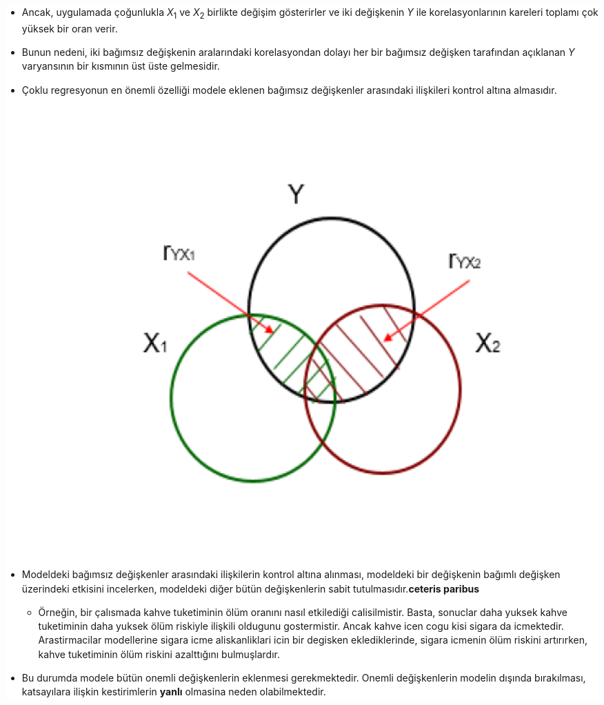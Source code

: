 

- Ancak, uygulamada çoğunlukla $X_1$ ve $X_2$ birlikte değişim gösterirler 
ve iki değişkenin  $Y$ ile korelasyonlarının kareleri toplamı 
çok yüksek bir oran verir. 

- Bunun nedeni, iki bağımsız  değişkenin aralarındaki  korelasyondan dolayı
her bir  bağımsız değişken tarafından  açıklanan $Y$ varyansının bir  kısmının üst üste gelmesidir. 

- Çoklu regresyonun en önemli  özelliği modele eklenen bağımsız 
değişkenler arasındaki ilişkileri kontrol altına almasıdır. 



<img src="images/CR_2.PNG" width="75%" style="display: block; margin: auto;" />






- Modeldeki bağımsız değişkenler arasındaki ilişkilerin kontrol altına alınması, modeldeki bir değişkenin bağımlı değişken üzerindeki etkisini incelerken, modeldeki diğer bütün değişkenlerin sabit tutulmasıdır.**ceteris paribus**

  - Örneğin, bir çalısmada kahve tuketiminin ölüm oranını nasıl etkilediği calisilmistir. Basta, sonuclar daha yuksek kahve tuketiminin daha yuksek ölüm riskiyle ilişkili oldugunu gostermistir. Ancak kahve icen cogu kisi sigara da icmektedir. Arastirmacilar modellerine sigara icme aliskanliklari icin bir degisken eklediklerinde, sigara icmenin ölüm riskini artırırken, kahve tuketiminin ölüm riskini azalttığını bulmuşlardır.

- Bu durumda modele bütün onemli değişkenlerin eklenmesi gerekmektedir. Onemli değişkenlerin modelin dışında bırakılması, katsayılara ilişkin kestirimlerin **yanlı** olmasina neden olabilmektedir.
